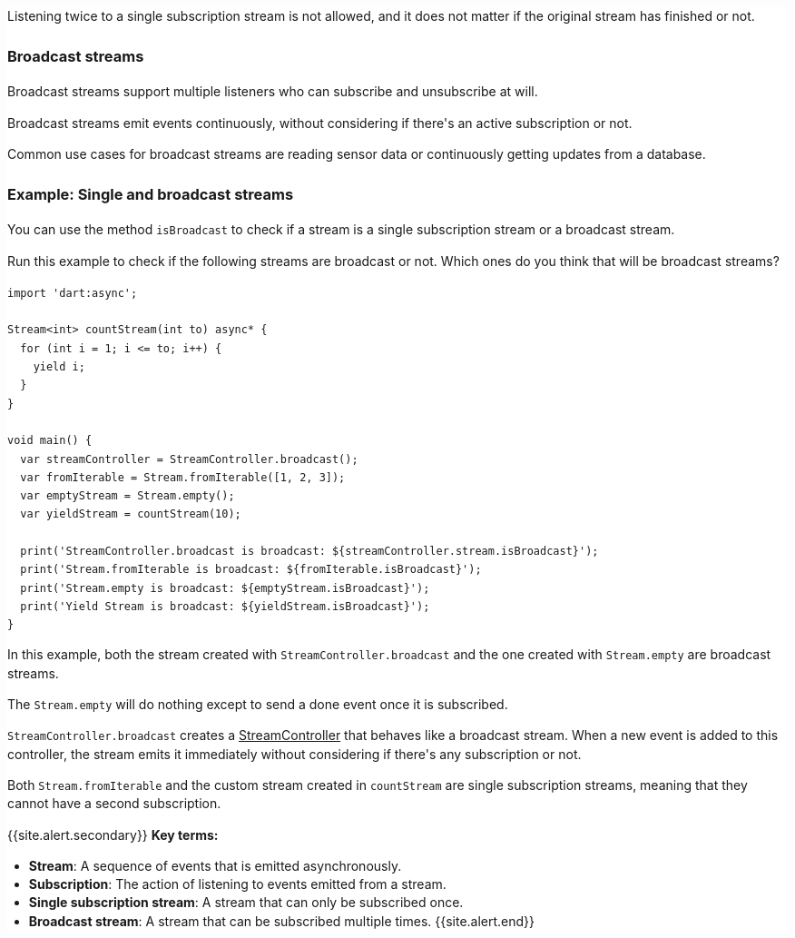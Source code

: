 Listening twice to a single subscription stream is not allowed, and it does
not matter if the original stream has finished or not.

### Broadcast streams

Broadcast streams support multiple listeners who can subscribe and unsubscribe at will.

Broadcast streams emit events continuously, without considering if there's an active
subscription or not.

Common use cases for broadcast streams are reading sensor data or continuously 
getting updates from a database.

### Example: Single and broadcast streams

You can use the method `isBroadcast` to check if a stream is a single subscription stream
or a broadcast stream. 

Run this example to check if the following streams are broadcast or not.
Which ones do you think that will be broadcast streams?

```run-dartpad:theme-light:mode-dart:run-false:split-50:height-400px
import 'dart:async';

Stream<int> countStream(int to) async* {
  for (int i = 1; i <= to; i++) {
    yield i;
  }
}

void main() {
  var streamController = StreamController.broadcast();
  var fromIterable = Stream.fromIterable([1, 2, 3]);
  var emptyStream = Stream.empty();
  var yieldStream = countStream(10);

  print('StreamController.broadcast is broadcast: ${streamController.stream.isBroadcast}');
  print('Stream.fromIterable is broadcast: ${fromIterable.isBroadcast}');
  print('Stream.empty is broadcast: ${emptyStream.isBroadcast}');
  print('Yield Stream is broadcast: ${yieldStream.isBroadcast}');
}
```

In this example, both the stream created with `StreamController.broadcast` and the one
created with `Stream.empty` are broadcast streams.

The `Stream.empty` will do nothing except to send a done event once it is subscribed.

`StreamController.broadcast` creates a [StreamController][streamcontroller class] that
behaves like a broadcast stream. When a new event is added to this controller, the
stream emits it immediately without considering if there's any subscription or not.

Both `Stream.fromIterable` and the custom stream created in `countStream` are
single subscription streams, meaning that they cannot have a second subscription.

{{site.alert.secondary}}
  **Key terms:**
* **Stream**: A sequence of events that is emitted asynchronously.
* **Subscription**: The action of listening to events emitted from a stream.
* **Single subscription stream**: A stream that can only be subscribed once.
* **Broadcast stream**: A stream that can be subscribed multiple times.
{{site.alert.end}}


[iterable class]: {{site.dart_api}}/stable/dart-core/Iterable-class.html
[stream class]: {{site.dart_api}}/stable/dart-async/Stream-class.html
[streamcontroller class]: {{site.dart_api}}/stable/dart-async/StreamController-class.html
[streamsubscription class]: {{site.dart_api}}/stable/dart-async/StreamSubscription-class.html
[future class]: {{site.dart_api}}/stable/dart-async/Future-class.html